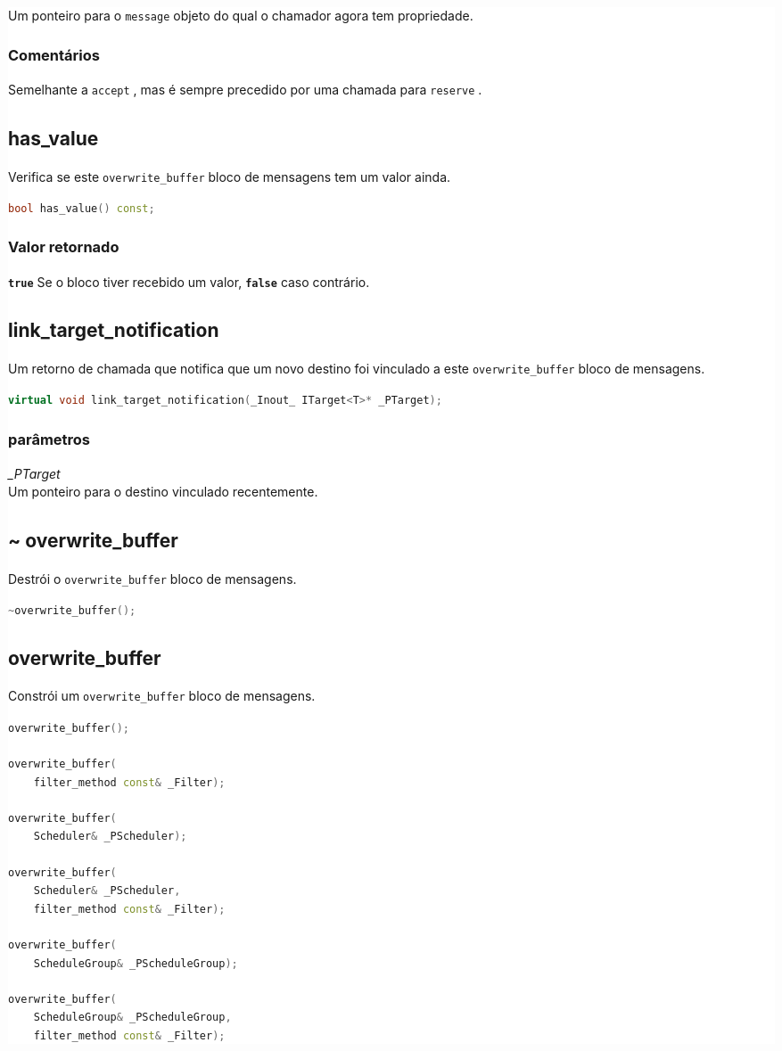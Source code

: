 Um ponteiro para o `message` objeto do qual o chamador agora tem propriedade.

### <a name="remarks"></a>Comentários

Semelhante a `accept` , mas é sempre precedido por uma chamada para `reserve` .

## <a name="has_value"></a><a name="has_value"></a>has_value

Verifica se este `overwrite_buffer` bloco de mensagens tem um valor ainda.

```cpp
bool has_value() const;
```

### <a name="return-value"></a>Valor retornado

**`true`** Se o bloco tiver recebido um valor, **`false`** caso contrário.

## <a name="link_target_notification"></a><a name="link_target_notification"></a>link_target_notification

Um retorno de chamada que notifica que um novo destino foi vinculado a este `overwrite_buffer` bloco de mensagens.

```cpp
virtual void link_target_notification(_Inout_ ITarget<T>* _PTarget);
```

### <a name="parameters"></a>parâmetros

*_PTarget*<br/>
Um ponteiro para o destino vinculado recentemente.

## <a name="overwrite_buffer"></a><a name="dtor"></a>~ overwrite_buffer

Destrói o `overwrite_buffer` bloco de mensagens.

```cpp
~overwrite_buffer();
```

## <a name="overwrite_buffer"></a><a name="ctor"></a>overwrite_buffer

Constrói um `overwrite_buffer` bloco de mensagens.

```cpp
overwrite_buffer();

overwrite_buffer(
    filter_method const& _Filter);

overwrite_buffer(
    Scheduler& _PScheduler);

overwrite_buffer(
    Scheduler& _PScheduler,
    filter_method const& _Filter);

overwrite_buffer(
    ScheduleGroup& _PScheduleGroup);

overwrite_buffer(
    ScheduleGroup& _PScheduleGroup,
    filter_method const& _Filter);
```
